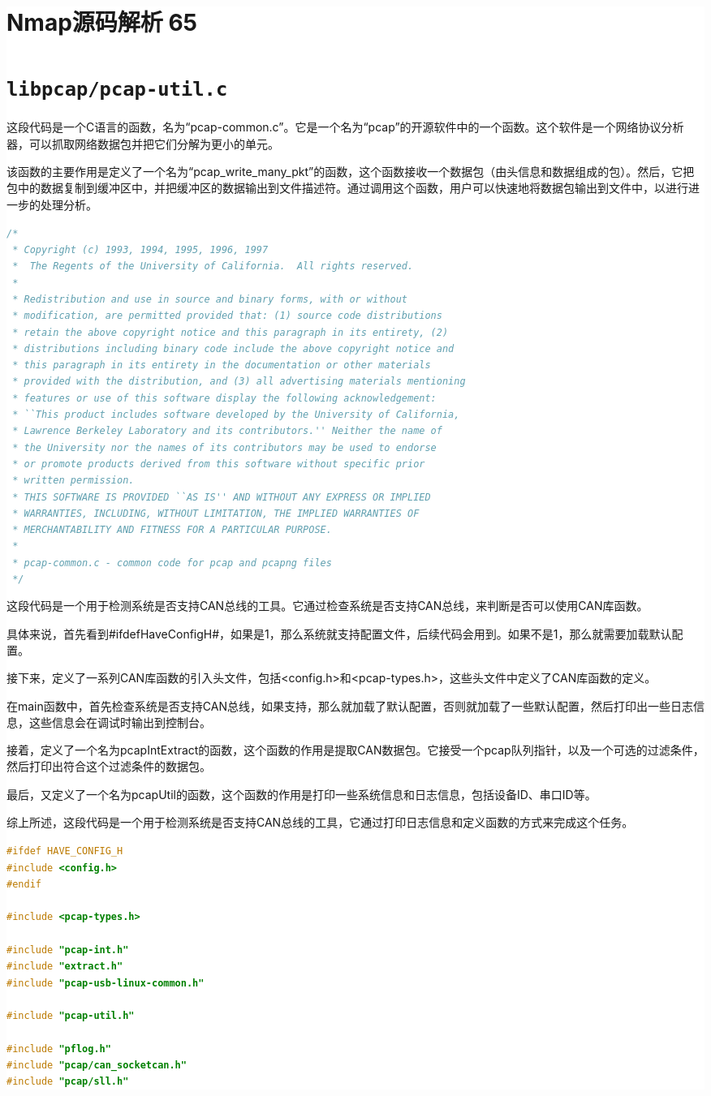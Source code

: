 # Nmap源码解析 65

# `libpcap/pcap-util.c`

这段代码是一个C语言的函数，名为“pcap-common.c”。它是一个名为“pcap”的开源软件中的一个函数。这个软件是一个网络协议分析器，可以抓取网络数据包并把它们分解为更小的单元。

该函数的主要作用是定义了一个名为“pcap_write_many_pkt”的函数，这个函数接收一个数据包（由头信息和数据组成的包）。然后，它把包中的数据复制到缓冲区中，并把缓冲区的数据输出到文件描述符。通过调用这个函数，用户可以快速地将数据包输出到文件中，以进行进一步的处理分析。


```cpp
/*
 * Copyright (c) 1993, 1994, 1995, 1996, 1997
 *	The Regents of the University of California.  All rights reserved.
 *
 * Redistribution and use in source and binary forms, with or without
 * modification, are permitted provided that: (1) source code distributions
 * retain the above copyright notice and this paragraph in its entirety, (2)
 * distributions including binary code include the above copyright notice and
 * this paragraph in its entirety in the documentation or other materials
 * provided with the distribution, and (3) all advertising materials mentioning
 * features or use of this software display the following acknowledgement:
 * ``This product includes software developed by the University of California,
 * Lawrence Berkeley Laboratory and its contributors.'' Neither the name of
 * the University nor the names of its contributors may be used to endorse
 * or promote products derived from this software without specific prior
 * written permission.
 * THIS SOFTWARE IS PROVIDED ``AS IS'' AND WITHOUT ANY EXPRESS OR IMPLIED
 * WARRANTIES, INCLUDING, WITHOUT LIMITATION, THE IMPLIED WARRANTIES OF
 * MERCHANTABILITY AND FITNESS FOR A PARTICULAR PURPOSE.
 *
 * pcap-common.c - common code for pcap and pcapng files
 */

```

这段代码是一个用于检测系统是否支持CAN总线的工具。它通过检查系统是否支持CAN总线，来判断是否可以使用CAN库函数。

具体来说，首先看到#ifdefHaveConfigH#，如果是1，那么系统就支持配置文件，后续代码会用到。如果不是1，那么就需要加载默认配置。

接下来，定义了一系列CAN库函数的引入头文件，包括<config.h>和<pcap-types.h>，这些头文件中定义了CAN库函数的定义。

在main函数中，首先检查系统是否支持CAN总线，如果支持，那么就加载了默认配置，否则就加载了一些默认配置，然后打印出一些日志信息，这些信息会在调试时输出到控制台。

接着，定义了一个名为pcapIntExtract的函数，这个函数的作用是提取CAN数据包。它接受一个pcap队列指针，以及一个可选的过滤条件，然后打印出符合这个过滤条件的数据包。

最后，又定义了一个名为pcapUtil的函数，这个函数的作用是打印一些系统信息和日志信息，包括设备ID、串口ID等。

综上所述，这段代码是一个用于检测系统是否支持CAN总线的工具，它通过打印日志信息和定义函数的方式来完成这个任务。


```cpp
#ifdef HAVE_CONFIG_H
#include <config.h>
#endif

#include <pcap-types.h>

#include "pcap-int.h"
#include "extract.h"
#include "pcap-usb-linux-common.h"

#include "pcap-util.h"

#include "pflog.h"
#include "pcap/can_socketcan.h"
#include "pcap/sll.h"
```
